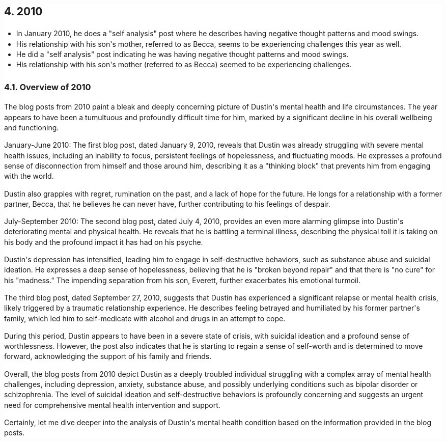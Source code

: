 ## 4. 2010

- In January 2010, he does a "self analysis" post where he describes having negative thought patterns and mood swings.
- His relationship with his son's mother, referred to as Becca, seems to be experiencing challenges this year as well.
- He did a "self analysis" post indicating he was having negative thought patterns and mood swings.
- His relationship with his son's mother (referred to as Becca) seemed to be experiencing challenges.

### 4.1. Overview of 2010

The blog posts from 2010 paint a bleak and deeply concerning picture of Dustin's mental health and life circumstances. The year appears to have been a tumultuous and profoundly difficult time for him, marked by a significant decline in his overall wellbeing and functioning.

January-June 2010:
The first blog post, dated January 9, 2010, reveals that Dustin was already struggling with severe mental health issues, including an inability to focus, persistent feelings of hopelessness, and fluctuating moods. He expresses a profound sense of disconnection from himself and those around him, describing it as a "thinking block" that prevents him from engaging with the world.

Dustin also grapples with regret, rumination on the past, and a lack of hope for the future. He longs for a relationship with a former partner, Becca, that he believes he can never have, further contributing to his feelings of despair.

July-September 2010:
The second blog post, dated July 4, 2010, provides an even more alarming glimpse into Dustin's deteriorating mental and physical health. He reveals that he is battling a terminal illness, describing the physical toll it is taking on his body and the profound impact it has had on his psyche.

Dustin's depression has intensified, leading him to engage in self-destructive behaviors, such as substance abuse and suicidal ideation. He expresses a deep sense of hopelessness, believing that he is "broken beyond repair" and that there is "no cure" for his "madness." The impending separation from his son, Everett, further exacerbates his emotional turmoil.

The third blog post, dated September 27, 2010, suggests that Dustin has experienced a significant relapse or mental health crisis, likely triggered by a traumatic relationship experience. He describes feeling betrayed and humiliated by his former partner's family, which led him to self-medicate with alcohol and drugs in an attempt to cope.

During this period, Dustin appears to have been in a severe state of crisis, with suicidal ideation and a profound sense of worthlessness. However, the post also indicates that he is starting to regain a sense of self-worth and is determined to move forward, acknowledging the support of his family and friends.

Overall, the blog posts from 2010 depict Dustin as a deeply troubled individual struggling with a complex array of mental health challenges, including depression, anxiety, substance abuse, and possibly underlying conditions such as bipolar disorder or schizophrenia. The level of suicidal ideation and self-destructive behaviors is profoundly concerning and suggests an urgent need for comprehensive mental health intervention and support.

Certainly, let me dive deeper into the analysis of Dustin's mental health condition based on the information provided in the blog posts.

